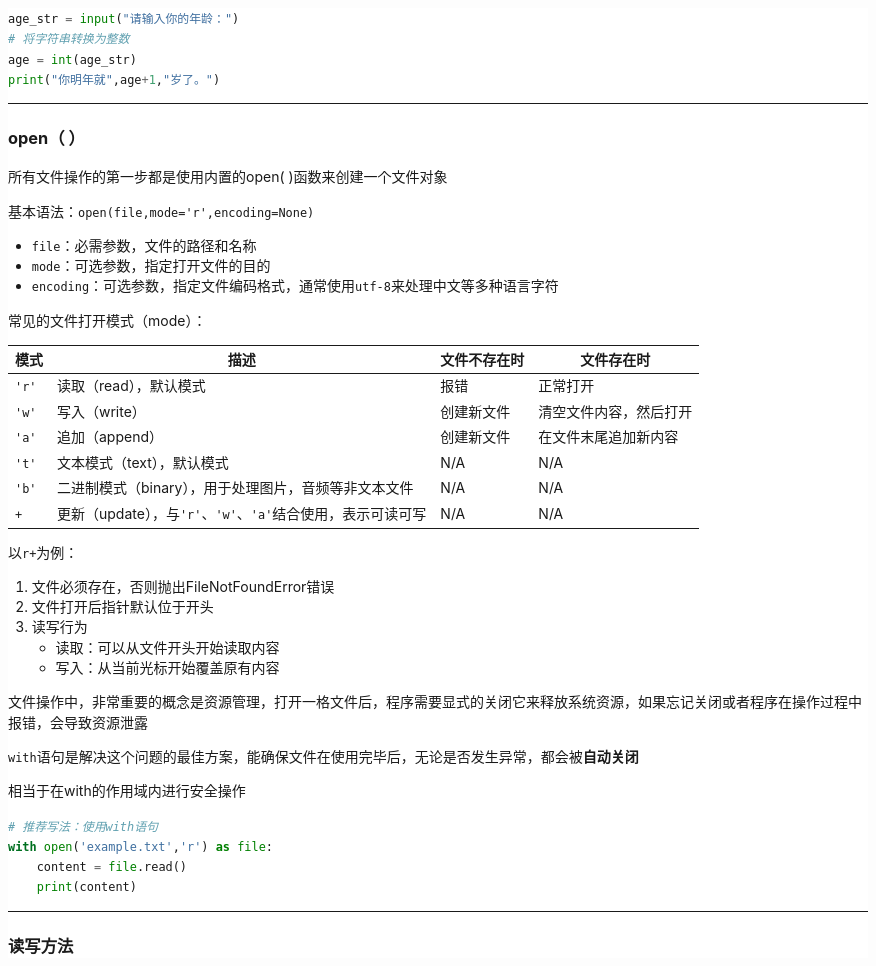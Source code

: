```python
age_str = input("请输入你的年龄：")
# 将字符串转换为整数
age = int(age_str)
print("你明年就",age+1,"岁了。")
```

---

### open（ ）

所有文件操作的第一步都是使用内置的open( )函数来创建一个文件对象  

基本语法：`open(file,mode='r',encoding=None)`     
- `file`：必需参数，文件的路径和名称
- `mode`：可选参数，指定打开文件的目的
- `encoding`：可选参数，指定文件编码格式，通常使用`utf-8`来处理中文等多种语言字符  

常见的文件打开模式（mode）：

|模式|描述|文件不存在时|文件存在时|
|---|---|---|---|
|`'r'`|读取（read），默认模式|报错|正常打开|
|`'w'`|写入（write）|创建新文件|清空文件内容，然后打开|
|`'a'`|追加（append）|创建新文件|在文件末尾追加新内容 |
|`'t'`|文本模式（text），默认模式|N/A|N/A|
|`'b'`|二进制模式（binary），用于处理图片，音频等非文本文件|N/A|N/A|
|`+`|更新（update），与`'r'`、`'w'`、`'a'`结合使用，表示可读可写|N/A|N/A|

以`r+`为例：
1. 文件必须存在，否则抛出FileNotFoundError错误
2. 文件打开后指针默认位于开头
3. 读写行为
	- 读取：可以从文件开头开始读取内容
	- 写入：从当前光标开始覆盖原有内容

文件操作中，非常重要的概念是资源管理，打开一格文件后，程序需要显式的关闭它来释放系统资源，如果忘记关闭或者程序在操作过程中报错，会导致资源泄露  

`with`语句是解决这个问题的最佳方案，能确保文件在使用完毕后，无论是否发生异常，都会被**自动关闭**     

相当于在with的作用域内进行安全操作

```python
# 推荐写法：使用with语句
with open('example.txt','r') as file:
	content = file.read()
	print(content)
```

---

### 读写方法
